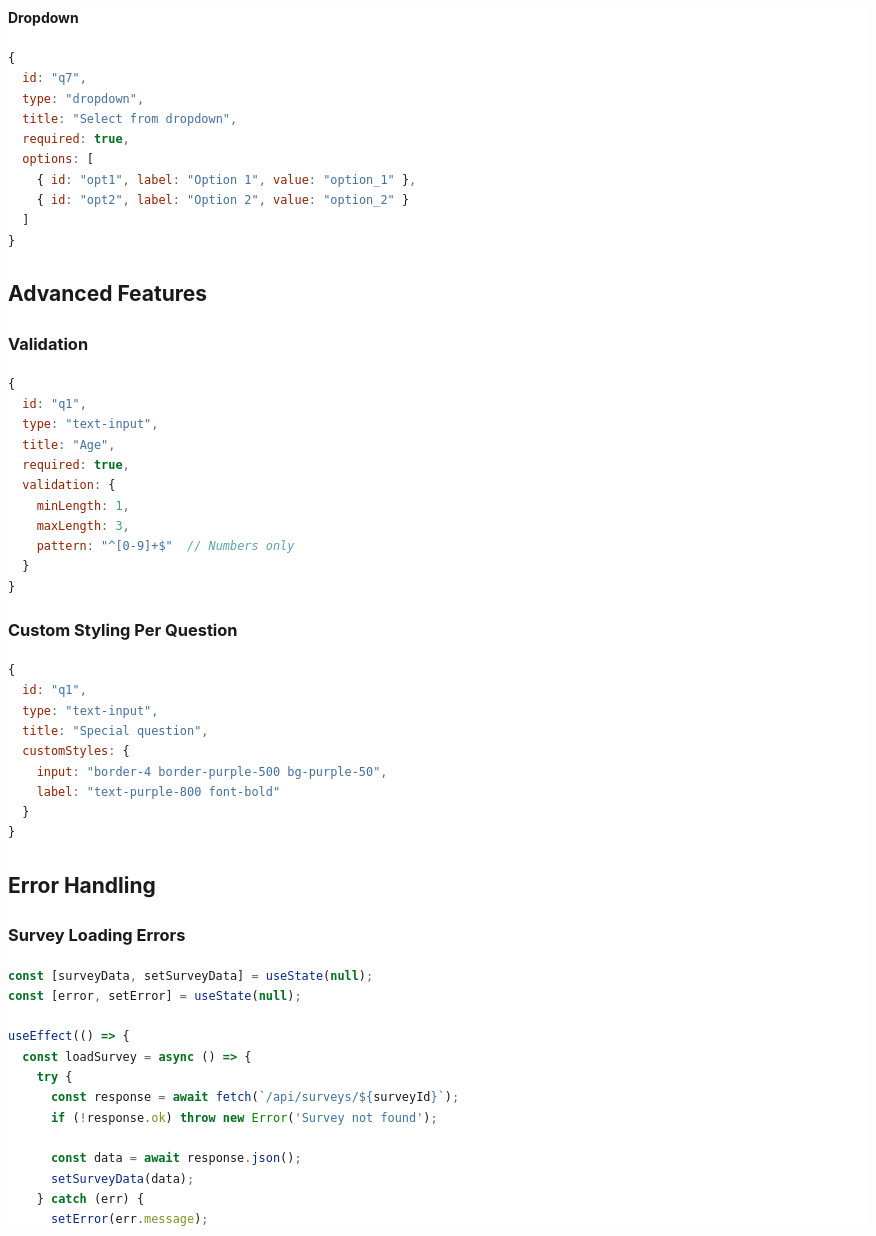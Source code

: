 #### Dropdown
```jsx
{
  id: "q7",
  type: "dropdown",
  title: "Select from dropdown",
  required: true,
  options: [
    { id: "opt1", label: "Option 1", value: "option_1" },
    { id: "opt2", label: "Option 2", value: "option_2" }
  ]
}
```

## Advanced Features

### Validation

```jsx
{
  id: "q1",
  type: "text-input",
  title: "Age",
  required: true,
  validation: {
    minLength: 1,
    maxLength: 3,
    pattern: "^[0-9]+$"  // Numbers only
  }
}
```

### Custom Styling Per Question

```jsx
{
  id: "q1",
  type: "text-input",
  title: "Special question",
  customStyles: {
    input: "border-4 border-purple-500 bg-purple-50",
    label: "text-purple-800 font-bold"
  }
}
```

## Error Handling

### Survey Loading Errors

```jsx
const [surveyData, setSurveyData] = useState(null);
const [error, setError] = useState(null);

useEffect(() => {
  const loadSurvey = async () => {
    try {
      const response = await fetch(`/api/surveys/${surveyId}`);
      if (!response.ok) throw new Error('Survey not found');
      
      const data = await response.json();
      setSurveyData(data);
    } catch (err) {
      setError(err.message);
```